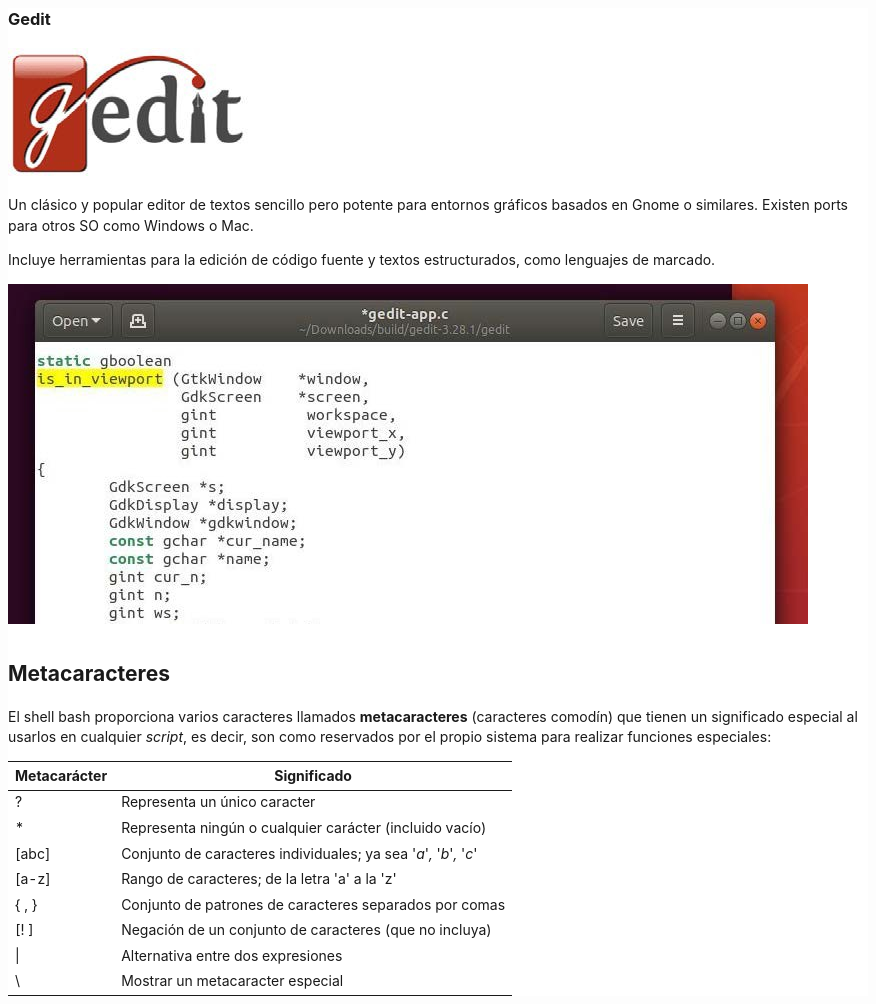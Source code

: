 ### Gedit

![](media/13684fd01603a4f2955f5607bbe0ace4.jpeg)

Un clásico y popular editor de textos sencillo pero potente para entornos gráficos basados en Gnome o similares. Existen ports para otros SO como Windows o Mac.

Incluye herramientas para la edición de código fuente y textos estructurados, como lenguajes de marcado.

![](media/17a620290daf02441cf11db0b537eba9.jpeg)

## Metacaracteres

El shell bash proporciona varios caracteres llamados **metacaracteres** (caracteres comodín) que tienen un significado especial al usarlos en cualquier *script*, es decir, son como reservados por el propio sistema para realizar funciones especiales:

| **Metacarácter** | **Significado**                                                     |
|------------------|---------------------------------------------------------------------|
| ?                | Representa un único caracter                                        |
| \*               | Representa ningún o cualquier carácter (incluido vacío)             |
| [abc]            | Conjunto de caracteres individuales; ya sea '*a*'*,* '*b*'*,* '*c*' |
| [a-z]            | Rango de caracteres; de la letra 'a' a la 'z'                       |
| { , }            | Conjunto de patrones de caracteres separados por comas              |
| [! ]             | Negación de un conjunto de caracteres (que no incluya)              |
| \|               | Alternativa entre dos expresiones                                   |
| \\               | Mostrar un metacaracter especial                                    |

